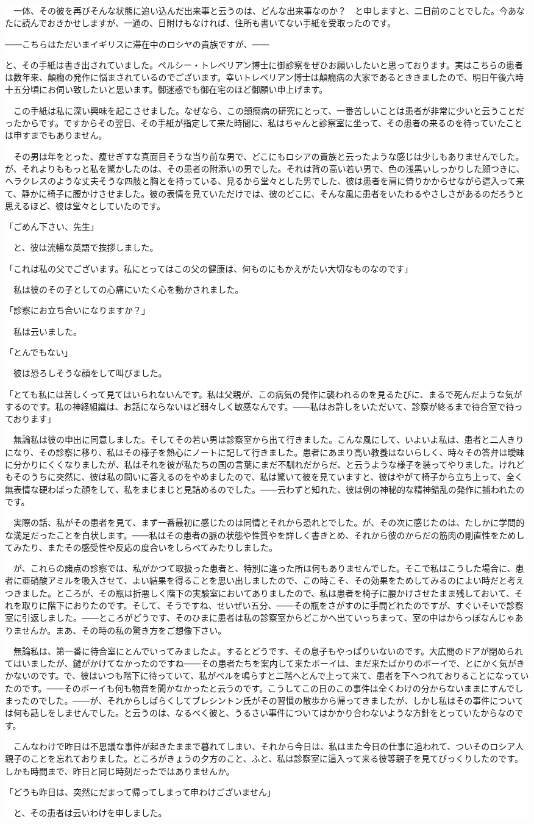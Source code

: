 　一体、その彼を再びそんな状態に追い込んだ出来事と云うのは、どんな出来事なのか？　と申しますと、二日前のことでした。今あなたに読んでおきかせしますが、一通の、日附けもなければ、住所も書いてない手紙を受取ったのです。


――こちらはただいまイギリスに滞在中のロシヤの貴族ですが、――

と、その手紙は書き出されていました。ペルシー・トレベリアン博士に御診察をぜひお願いしたいと思っております。実はこちらの患者は数年来、顛癇の発作に悩まされているのでございます。幸いトレベリアン博士は顛癇病の大家であるとききましたので、明日午後六時十五分頃にお伺い致したいと思います。御迷惑でも御在宅のほど御願い申上げます。



　この手紙は私に深い興味を起こさせました。なぜなら、この顛癇病の研究にとって、一番苦しいことは患者が非常に少いと云うことだったからです。ですからその翌日、その手紙が指定して来た時間に、私はちゃんと診察室に坐って、その患者の来るのを待っていたことは申すまでもありません。

　その男は年をとった、痩せぎすな真面目そうな当り前な男で、どこにもロシアの貴族と云ったような感じは少しもありませんでした。が、それよりももっと私を驚かしたのは、その患者の附添いの男でした。それは背の高い若い男で、色の浅黒いしっかりした顔つきに、ヘラクレスのような丈夫そうな四肢と胸とを持っている、見るから堂々とした男でした、彼は患者を肩に倚りかからせながら這入って来て、静かに椅子に腰かけさせました。彼の表情を見ていただけでは、彼のどこに、そんな風に患者をいたわるやさしさがあるのだろうと思えるほど、彼は堂々としていたのです。

「ごめん下さい、先生」

　と、彼は流暢な英語で挨拶しました。

「これは私の父でございます。私にとってはこの父の健康は、何ものにもかえがたい大切なものなのです」

　私は彼のその子としての心痛にいたく心を動かされました。

「診察にお立ち合いになりますか？」

　私は云いました。

「とんでもない」

　彼は恐ろしそうな顔をして叫びました。

「とても私には苦しくって見てはいられないんです。私は父親が、この病気の発作に襲われるのを見るたびに、まるで死んだような気がするのです。私の神経組織は、お話にならないほど弱々しく敏感なんです。――私はお許しをいただいて、診察が終るまで待合室で待っております」

　無論私は彼の申出に同意しました。そしてその若い男は診察室から出て行きました。こんな風にして、いよいよ私は、患者と二人きりになり、その診察に移り、私はその様子を熱心にノートに記して行きました。患者にあまり高い教養はないらしく、時々その答弁は曖昧に分かりにくくなりましたが、私はそれを彼が私たちの国の言葉にまだ不馴れだからだ、と云うような様子を装ってやりました。けれどもそのうちに突然に、彼は私の問いに答えるのをやめましたので、私は驚いて彼を見ていますと、彼はやがて椅子から立ち上って、全く無表情な硬わばった顔をして、私をまじまじと見詰めるのでした。――云わずと知れた、彼は例の神秘的な精神錯乱の発作に捕われたのです。

　実際の話、私がその患者を見て、まず一番最初に感じたのは同情とそれから恐れとでした。が、その次に感じたのは、たしかに学問的な満足だったことを白状します。――私はその患者の脈の状態や性質やを詳しく書きとめ、それから彼のからだの筋肉の剛直性をためしてみたり、またその感受性や反応の度合いをしらべてみたりしました。

　が、これらの諸点の診察では、私がかつて取扱った患者と、特別に違った所は何もありませんでした。そこで私はこうした場合に、患者に亜硝酸アミルを吸入させて、よい結果を得ることを思い出しましたので、この時こそ、その効果をためしてみるのによい時だと考えつきました。ところが、その瓶は折悪しく階下の実験室においてありましたので、私は患者を椅子に腰かけさせたまま残しておいて、それを取りに階下におりたのです。そして、そうですね、せいぜい五分、――その瓶をさがすのに手間どれたのですが、すぐいそいで診察室に引返しました。――ところがどうです、そのひまに患者は私の診察室からどこかへ出ていっちまって、室の中はからっぽなんじゃありませんか。まあ、その時の私の驚き方をご想像下さい。

　無論私は、第一番に待合室にとんでいってみましたよ。するとどうです、その息子もやっぱりいないのです。大広間のドアが閉められてはいましたが、鍵がかけてなかったのですね――その患者たちを案内して来たボーイは、まだ来たばかりのボーイで、とにかく気がきかないのです。で、彼はいつも階下に待っていて、私がベルを鳴らすと二階へとんで上って来て、患者を下へつれておりることになっていたのです。――そのボーイも何も物音を聞かなかったと云うのです。こうしてこの日のこの事件は全くわけの分からないままにすんでしまったのでした。――が、それからしばらくしてブレシントン氏がその習慣の散歩から帰ってきましたが、しかし私はその事件については何も話しをしませんでした。と云うのは、なるべく彼と、うるさい事件についてはかかり合わないような方針をとっていたからなのです。

　こんなわけで昨日は不思議な事件が起きたままで暮れてしまい、それから今日は、私はまた今日の仕事に追われて、ついそのロシア人親子のことを忘れておりました。ところがきょうの夕方のこと、ふと、私は診察室に這入って来る彼等親子を見てびっくりしたのです。しかも時間まで、昨日と同じ時刻だったではありませんか。

「どうも昨日は、突然にだまって帰ってしまって申わけございません」

　と、その患者は云いわけを申しました。

